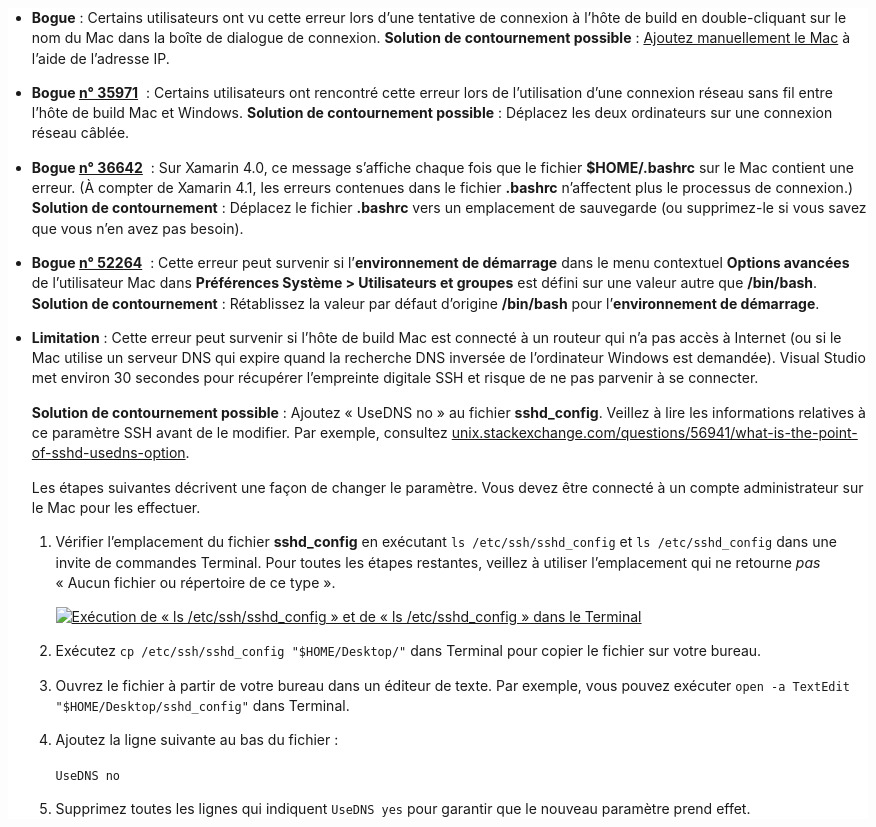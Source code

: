 - **Bogue** : Certains utilisateurs ont vu cette erreur lors d’une tentative de connexion à l’hôte de build en double-cliquant sur le nom du Mac dans la boîte de dialogue de connexion. **Solution de contournement possible** : [Ajoutez manuellement le Mac](~/ios/get-started/installation/windows/connecting-to-mac/index.md#manually-add-a-mac) à l’aide de l’adresse IP.

- **Bogue [n° 35971](https://bugzilla.xamarin.com/show_bug.cgi?id=35971)**  : Certains utilisateurs ont rencontré cette erreur lors de l’utilisation d’une connexion réseau sans fil entre l’hôte de build Mac et Windows. **Solution de contournement possible** : Déplacez les deux ordinateurs sur une connexion réseau câblée.

- **Bogue [n° 36642](https://bugzilla.xamarin.com/show_bug.cgi?id=36642)**  : Sur Xamarin 4.0, ce message s’affiche chaque fois que le fichier **$HOME/.bashrc** sur le Mac contient une erreur. (À compter de Xamarin 4.1, les erreurs contenues dans le fichier **.bashrc** n’affectent plus le processus de connexion.) **Solution de contournement** : Déplacez le fichier **.bashrc** vers un emplacement de sauvegarde (ou supprimez-le si vous savez que vous n’en avez pas besoin).

- **Bogue [n° 52264](https://bugzilla.xamarin.com/show_bug.cgi?id=52264)**  : Cette erreur peut survenir si l’**environnement de démarrage** dans le menu contextuel **Options avancées** de l’utilisateur Mac dans **Préférences Système > Utilisateurs et groupes** est défini sur une valeur autre que **/bin/bash**. **Solution de contournement** : Rétablissez la valeur par défaut d’origine **/bin/bash** pour l’**environnement de démarrage**.

- **Limitation** : Cette erreur peut survenir si l’hôte de build Mac est connecté à un routeur qui n’a pas accès à Internet (ou si le Mac utilise un serveur DNS qui expire quand la recherche DNS inversée de l’ordinateur Windows est demandée). Visual Studio met environ 30 secondes pour récupérer l’empreinte digitale SSH et risque de ne pas parvenir à se connecter.

    **Solution de contournement possible** : Ajoutez « UseDNS no » au fichier **sshd\_config**. Veillez à lire les informations relatives à ce paramètre SSH avant de le modifier. Par exemple, consultez [unix.stackexchange.com/questions/56941/what-is-the-point-of-sshd-usedns-option](http://unix.stackexchange.com/questions/56941/what-is-the-point-of-sshd-usedns-option).

    Les étapes suivantes décrivent une façon de changer le paramètre. Vous devez être connecté à un compte administrateur sur le Mac pour les effectuer.

    1. Vérifier l’emplacement du fichier **sshd\_config** en exécutant `ls /etc/ssh/sshd_config` et `ls /etc/sshd_config` dans une invite de commandes Terminal. Pour toutes les étapes restantes, veillez à utiliser l’emplacement qui ne retourne _pas_ « Aucun fichier ou répertoire de ce type ».

        [![](troubleshooting-images/troubleshooting-image18.png "Exécution de « ls /etc/ssh/sshd_config » et de « ls /etc/sshd_config » dans le Terminal")](troubleshooting-images/troubleshooting-image18.png#lightbox)

    3. Exécutez `cp /etc/ssh/sshd_config "$HOME/Desktop/"` dans Terminal pour copier le fichier sur votre bureau.

    4. Ouvrez le fichier à partir de votre bureau dans un éditeur de texte. Par exemple, vous pouvez exécuter `open -a TextEdit "$HOME/Desktop/sshd_config"` dans Terminal.

    5. Ajoutez la ligne suivante au bas du fichier :

        ```
        UseDNS no
        ```
        
    6. Supprimez toutes les lignes qui indiquent `UseDNS yes` pour garantir que le nouveau paramètre prend effet.
